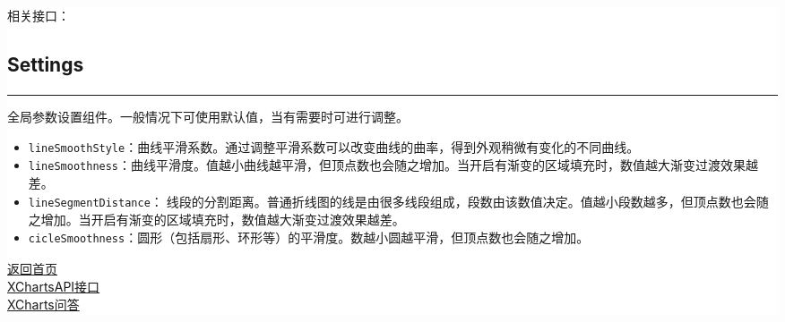 
相关接口：

## Settings

---

全局参数设置组件。一般情况下可使用默认值，当有需要时可进行调整。

* `lineSmoothStyle`：曲线平滑系数。通过调整平滑系数可以改变曲线的曲率，得到外观稍微有变化的不同曲线。
* `lineSmoothness`：曲线平滑度。值越小曲线越平滑，但顶点数也会随之增加。当开启有渐变的区域填充时，数值越大渐变过渡效果越差。
* `lineSegmentDistance`： 线段的分割距离。普通折线图的线是由很多线段组成，段数由该数值决定。值越小段数越多，但顶点数也会随之增加。当开启有渐变的区域填充时，数值越大渐变过渡效果越差。
* `cicleSmoothness`：圆形（包括扇形、环形等）的平滑度。数越小圆越平滑，但顶点数也会随之增加。

[返回首页](https://github.com/monitor1394/unity-ugui-XCharts)  
[XChartsAPI接口](XChartsAPI.md)  
[XCharts问答](XCharts问答.md)
